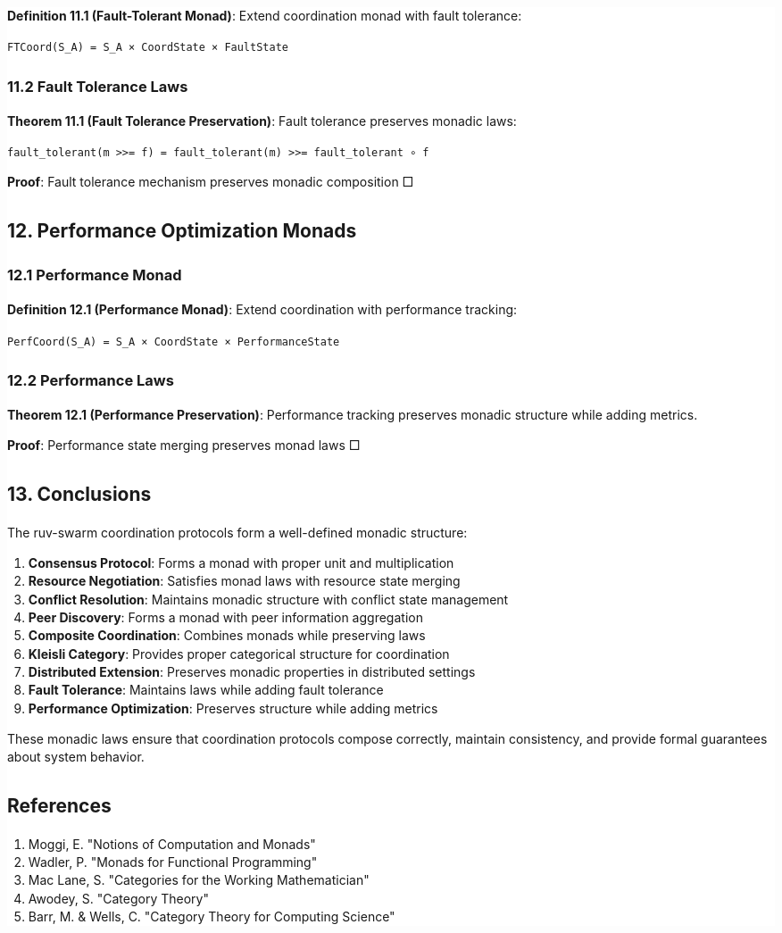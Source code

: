 **Definition 11.1 (Fault-Tolerant Monad)**: Extend coordination monad with fault tolerance:
```
FTCoord(S_A) = S_A × CoordState × FaultState
```

### 11.2 Fault Tolerance Laws

**Theorem 11.1 (Fault Tolerance Preservation)**: Fault tolerance preserves monadic laws:
```
fault_tolerant(m >>= f) = fault_tolerant(m) >>= fault_tolerant ∘ f
```

**Proof**: Fault tolerance mechanism preserves monadic composition □

## 12. Performance Optimization Monads

### 12.1 Performance Monad

**Definition 12.1 (Performance Monad)**: Extend coordination with performance tracking:
```
PerfCoord(S_A) = S_A × CoordState × PerformanceState
```

### 12.2 Performance Laws

**Theorem 12.1 (Performance Preservation)**: Performance tracking preserves monadic structure while adding metrics.

**Proof**: Performance state merging preserves monad laws □

## 13. Conclusions

The ruv-swarm coordination protocols form a well-defined monadic structure:

1. **Consensus Protocol**: Forms a monad with proper unit and multiplication
2. **Resource Negotiation**: Satisfies monad laws with resource state merging
3. **Conflict Resolution**: Maintains monadic structure with conflict state management
4. **Peer Discovery**: Forms a monad with peer information aggregation
5. **Composite Coordination**: Combines monads while preserving laws
6. **Kleisli Category**: Provides proper categorical structure for coordination
7. **Distributed Extension**: Preserves monadic properties in distributed settings
8. **Fault Tolerance**: Maintains laws while adding fault tolerance
9. **Performance Optimization**: Preserves structure while adding metrics

These monadic laws ensure that coordination protocols compose correctly, maintain consistency, and provide formal guarantees about system behavior.

## References

1. Moggi, E. "Notions of Computation and Monads"
2. Wadler, P. "Monads for Functional Programming"
3. Mac Lane, S. "Categories for the Working Mathematician"
4. Awodey, S. "Category Theory"
5. Barr, M. & Wells, C. "Category Theory for Computing Science"